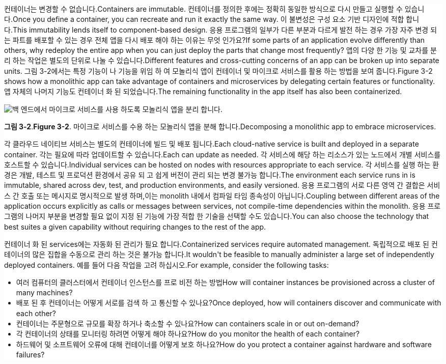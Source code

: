 <span data-ttu-id="d3a2b-152">컨테이너는 변경할 수 없습니다.</span><span class="sxs-lookup"><span data-stu-id="d3a2b-152">Containers are immutable.</span></span> <span data-ttu-id="d3a2b-153">컨테이너를 정의한 후에는 정확히 동일한 방식으로 다시 만들고 실행할 수 있습니다.</span><span class="sxs-lookup"><span data-stu-id="d3a2b-153">Once you define a container, you can recreate and run it exactly the same way.</span></span> <span data-ttu-id="d3a2b-154">이 불변성은 구성 요소 기반 디자인에 적합 합니다.</span><span class="sxs-lookup"><span data-stu-id="d3a2b-154">This immutability lends itself to component-based design.</span></span> <span data-ttu-id="d3a2b-155">응용 프로그램의 일부가 다른 부분과 다르게 발전 하는 경우 가장 자주 변경 되는 파트를 배포할 수 있는 경우 전체 앱을 다시 배포 해야 하는 이유는 무엇 인가요?</span><span class="sxs-lookup"><span data-stu-id="d3a2b-155">If some parts of an application evolve differently than others, why redeploy the entire app when you can just deploy the parts that change most frequently?</span></span> <span data-ttu-id="d3a2b-156">앱의 다양 한 기능 및 교차를 분리 하는 작업은 별도의 단위로 나눌 수 있습니다.</span><span class="sxs-lookup"><span data-stu-id="d3a2b-156">Different features and cross-cutting concerns of an app can be broken up into separate units.</span></span> <span data-ttu-id="d3a2b-157">그림 3-2에서는 특정 기능이 나 기능을 위임 하 여 모놀리식 앱이 컨테이너 및 마이크로 서비스를 활용 하는 방법을 보여 줍니다.</span><span class="sxs-lookup"><span data-stu-id="d3a2b-157">Figure 3-2 shows how a monolithic app can take advantage of containers and microservices by delegating certain features or functionality.</span></span> <span data-ttu-id="d3a2b-158">앱 자체의 나머지 기능도 컨테이너 화 된 되었습니다.</span><span class="sxs-lookup"><span data-stu-id="d3a2b-158">The remaining functionality in the app itself has also been containerized.</span></span>

![백 엔드에서 마이크로 서비스를 사용 하도록 모놀리식 앱을 분리 합니다.](./media/cloud-native-design.png)

<span data-ttu-id="d3a2b-160">**그림 3-2**.</span><span class="sxs-lookup"><span data-stu-id="d3a2b-160">**Figure 3-2**.</span></span> <span data-ttu-id="d3a2b-161">마이크로 서비스를 수용 하는 모놀리식 앱을 분해 합니다.</span><span class="sxs-lookup"><span data-stu-id="d3a2b-161">Decomposing a monolithic app to embrace microservices.</span></span>

<span data-ttu-id="d3a2b-162">각 클라우드 네이티브 서비스는 별도의 컨테이너에 빌드 및 배포 됩니다.</span><span class="sxs-lookup"><span data-stu-id="d3a2b-162">Each cloud-native service is built and deployed in a separate container.</span></span> <span data-ttu-id="d3a2b-163">각는 필요에 따라 업데이트할 수 있습니다.</span><span class="sxs-lookup"><span data-stu-id="d3a2b-163">Each can update as needed.</span></span> <span data-ttu-id="d3a2b-164">각 서비스에 해당 하는 리소스가 있는 노드에서 개별 서비스를 호스트할 수 있습니다.</span><span class="sxs-lookup"><span data-stu-id="d3a2b-164">Individual services can be hosted on nodes with resources appropriate to each service.</span></span> <span data-ttu-id="d3a2b-165">각 서비스를 실행 하는 환경은 개발, 테스트 및 프로덕션 환경에서 공유 되 고 쉽게 버전이 관리 되는 변경 불가능 합니다.</span><span class="sxs-lookup"><span data-stu-id="d3a2b-165">The environment each service runs in is immutable, shared across dev, test, and production environments, and easily versioned.</span></span> <span data-ttu-id="d3a2b-166">응용 프로그램의 서로 다른 영역 간 결합은 서비스 간 호출 또는 메시지로 명시적으로 발생 하며,이는 monolith 내에서 컴파일 타임 종속성이 아닙니다.</span><span class="sxs-lookup"><span data-stu-id="d3a2b-166">Coupling between different areas of the application occurs explicitly as calls or messages between services, not compile-time dependencies within the monolith.</span></span> <span data-ttu-id="d3a2b-167">응용 프로그램의 나머지 부분을 변경할 필요 없이 지정 된 기능에 가장 적합 한 기술을 선택할 수도 있습니다.</span><span class="sxs-lookup"><span data-stu-id="d3a2b-167">You can also choose the technology that best suites a given capability without requiring changes to the rest of the app.</span></span>

<span data-ttu-id="d3a2b-168">컨테이너 화 된 services에는 자동화 된 관리가 필요 합니다.</span><span class="sxs-lookup"><span data-stu-id="d3a2b-168">Containerized services require automated management.</span></span> <span data-ttu-id="d3a2b-169">독립적으로 배포 된 컨테이너의 많은 집합을 수동으로 관리 하는 것은 불가능 합니다.</span><span class="sxs-lookup"><span data-stu-id="d3a2b-169">It wouldn't be feasible to manually administer a large set of independently deployed containers.</span></span> <span data-ttu-id="d3a2b-170">예를 들어 다음 작업을 고려 하십시오.</span><span class="sxs-lookup"><span data-stu-id="d3a2b-170">For example, consider the following tasks:</span></span>

- <span data-ttu-id="d3a2b-171">여러 컴퓨터의 클러스터에서 컨테이너 인스턴스를 프로 비전 하는 방법</span><span class="sxs-lookup"><span data-stu-id="d3a2b-171">How will container instances be provisioned across a cluster of many machines?</span></span>
- <span data-ttu-id="d3a2b-172">배포 된 후 컨테이너는 어떻게 서로를 검색 하 고 통신할 수 있나요?</span><span class="sxs-lookup"><span data-stu-id="d3a2b-172">Once deployed, how will containers discover and communicate with each other?</span></span>
- <span data-ttu-id="d3a2b-173">컨테이너는 주문형으로 규모를 확장 하거나 축소할 수 있나요?</span><span class="sxs-lookup"><span data-stu-id="d3a2b-173">How can containers scale in or out on-demand?</span></span>
- <span data-ttu-id="d3a2b-174">각 컨테이너의 상태를 모니터링 하려면 어떻게 해야 하나요?</span><span class="sxs-lookup"><span data-stu-id="d3a2b-174">How do you monitor the health of each container?</span></span>
- <span data-ttu-id="d3a2b-175">하드웨어 및 소프트웨어 오류에 대해 컨테이너를 어떻게 보호 하나요?</span><span class="sxs-lookup"><span data-stu-id="d3a2b-175">How do you protect a container against hardware and software failures?</span></span>